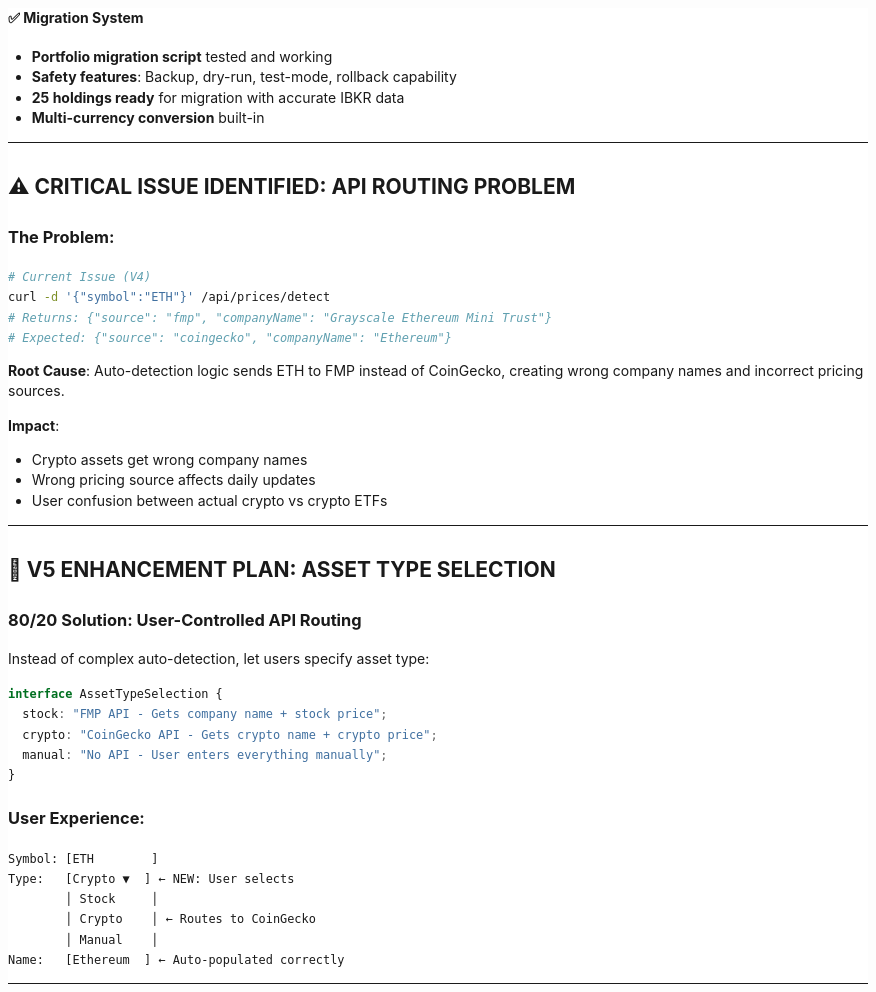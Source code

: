 #### **✅ Migration System**
- **Portfolio migration script** tested and working
- **Safety features**: Backup, dry-run, test-mode, rollback capability
- **25 holdings ready** for migration with accurate IBKR data
- **Multi-currency conversion** built-in

---

## ⚠️ **CRITICAL ISSUE IDENTIFIED: API ROUTING PROBLEM**

### **The Problem:**
```bash
# Current Issue (V4)
curl -d '{"symbol":"ETH"}' /api/prices/detect
# Returns: {"source": "fmp", "companyName": "Grayscale Ethereum Mini Trust"}
# Expected: {"source": "coingecko", "companyName": "Ethereum"}
```

**Root Cause**: Auto-detection logic sends ETH to FMP instead of CoinGecko, creating wrong company names and incorrect pricing sources.

**Impact**: 
- Crypto assets get wrong company names
- Wrong pricing source affects daily updates
- User confusion between actual crypto vs crypto ETFs

---

## 🚀 **V5 ENHANCEMENT PLAN: ASSET TYPE SELECTION**

### **80/20 Solution: User-Controlled API Routing**

Instead of complex auto-detection, let users specify asset type:

```typescript
interface AssetTypeSelection {
  stock: "FMP API - Gets company name + stock price";
  crypto: "CoinGecko API - Gets crypto name + crypto price"; 
  manual: "No API - User enters everything manually";
}
```

### **User Experience:**
```
Symbol: [ETH        ]
Type:   [Crypto ▼  ] ← NEW: User selects
        │ Stock     │
        │ Crypto    │ ← Routes to CoinGecko  
        │ Manual    │
Name:   [Ethereum  ] ← Auto-populated correctly
```

---
